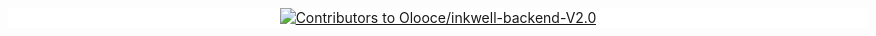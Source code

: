 <a href="https://next.ossinsight.io/widgets/official/compose-contributors?repo_id=949105136&limit=200" target="_blank" style="display: block" align="center">
  <picture>
    <source media="(prefers-color-scheme: dark)" srcset="https://next.ossinsight.io/widgets/official/compose-contributors/thumbnail.png?repo_id=949105136&limit=200&image_size=auto&color_scheme=dark" width="655" height="auto">
    <img alt="Contributors to Olooce/inkwell-backend-V2.0" src="https://next.ossinsight.io/widgets/official/compose-contributors/thumbnail.png?repo_id=949105136&limit=200&image_size=auto&color_scheme=light" width="655" height="auto">
  </picture>
</a>

